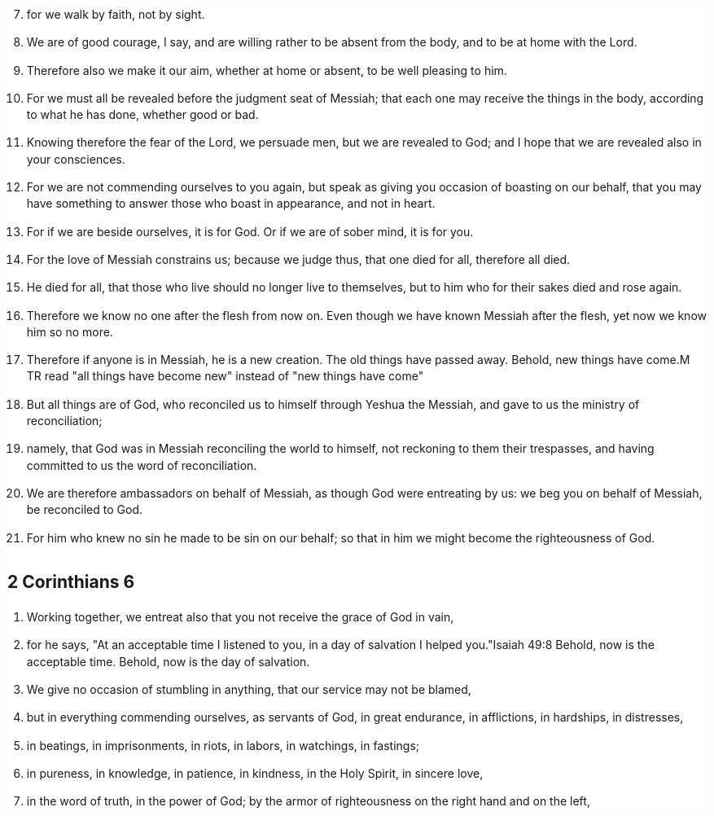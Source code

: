 7. for we walk by faith, not by sight.

8. We are of good courage, I say, and are willing rather to be absent from the body, and to be at home with the Lord.

9. Therefore also we make it our aim, whether at home or absent, to be well pleasing to him.

10. For we must all be revealed before the judgment seat of Messiah; that each one may receive the things in the body, according to what he has done, whether good or bad.

11. Knowing therefore the fear of the Lord, we persuade men, but we are revealed to God; and I hope that we are revealed also in your consciences.

12. For we are not commending ourselves to you again, but speak as giving you occasion of boasting on our behalf, that you may have something to answer those who boast in appearance, and not in heart.

13. For if we are beside ourselves, it is for God. Or if we are of sober mind, it is for you.

14. For the love of Messiah constrains us; because we judge thus, that one died for all, therefore all died.

15. He died for all, that those who live should no longer live to themselves, but to him who for their sakes died and rose again.

16. Therefore we know no one after the flesh from now on. Even though we have known Messiah after the flesh, yet now we know him so no more.

17. Therefore if anyone is in Messiah, he is a new creation. The old things have passed away. Behold, new things have come.M TR read "all things have become new" instead of "new things have come"

18. But all things are of God, who reconciled us to himself through Yeshua the Messiah, and gave to us the ministry of reconciliation;

19. namely, that God was in Messiah reconciling the world to himself, not reckoning to them their trespasses, and having committed to us the word of reconciliation.

20. We are therefore ambassadors on behalf of Messiah, as though God were entreating by us: we beg you on behalf of Messiah, be reconciled to God.

21. For him who knew no sin he made to be sin on our behalf; so that in him we might become the righteousness of God.  

## 2 Corinthians 6

1. Working together, we entreat also that you not receive the grace of God in vain,

2. for he says, "At an acceptable time I listened to you, in a day of salvation I helped you."Isaiah 49:8 Behold, now is the acceptable time. Behold, now is the day of salvation.

3. We give no occasion of stumbling in anything, that our service may not be blamed,

4. but in everything commending ourselves, as servants of God, in great endurance, in afflictions, in hardships, in distresses,

5. in beatings, in imprisonments, in riots, in labors, in watchings, in fastings;

6. in pureness, in knowledge, in patience, in kindness, in the Holy Spirit, in sincere love,

7. in the word of truth, in the power of God; by the armor of righteousness on the right hand and on the left,
